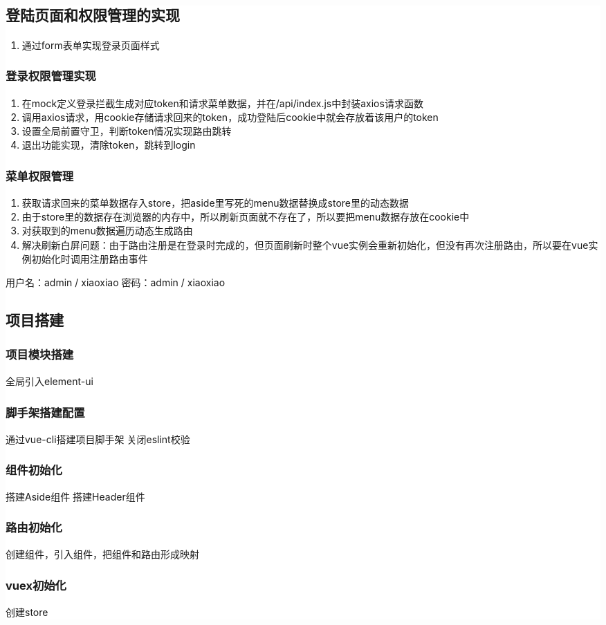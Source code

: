 ## 登陆页面和权限管理的实现
1. 通过form表单实现登录页面样式
### 登录权限管理实现
1. 在mock定义登录拦截生成对应token和请求菜单数据，并在/api/index.js中封装axios请求函数
2. 调用axios请求，用cookie存储请求回来的token，成功登陆后cookie中就会存放着该用户的token
3. 设置全局前置守卫，判断token情况实现路由跳转
4. 退出功能实现，清除token，跳转到login
### 菜单权限管理
1. 获取请求回来的菜单数据存入store，把aside里写死的menu数据替换成store里的动态数据
2. 由于store里的数据存在浏览器的内存中，所以刷新页面就不存在了，所以要把menu数据存放在cookie中
3. 对获取到的menu数据遍历动态生成路由
4. 解决刷新白屏问题：由于路由注册是在登录时完成的，但页面刷新时整个vue实例会重新初始化，但没有再次注册路由，所以要在vue实例初始化时调用注册路由事件

用户名：admin / xiaoxiao
密码：admin /   xiaoxiao


## 项目搭建
### 项目模块搭建
全局引入element-ui

### 脚手架搭建配置
通过vue-cli搭建项目脚手架
关闭eslint校验

### 组件初始化
搭建Aside组件
搭建Header组件

### 路由初始化
创建组件，引入组件，把组件和路由形成映射

### vuex初始化
创建store
